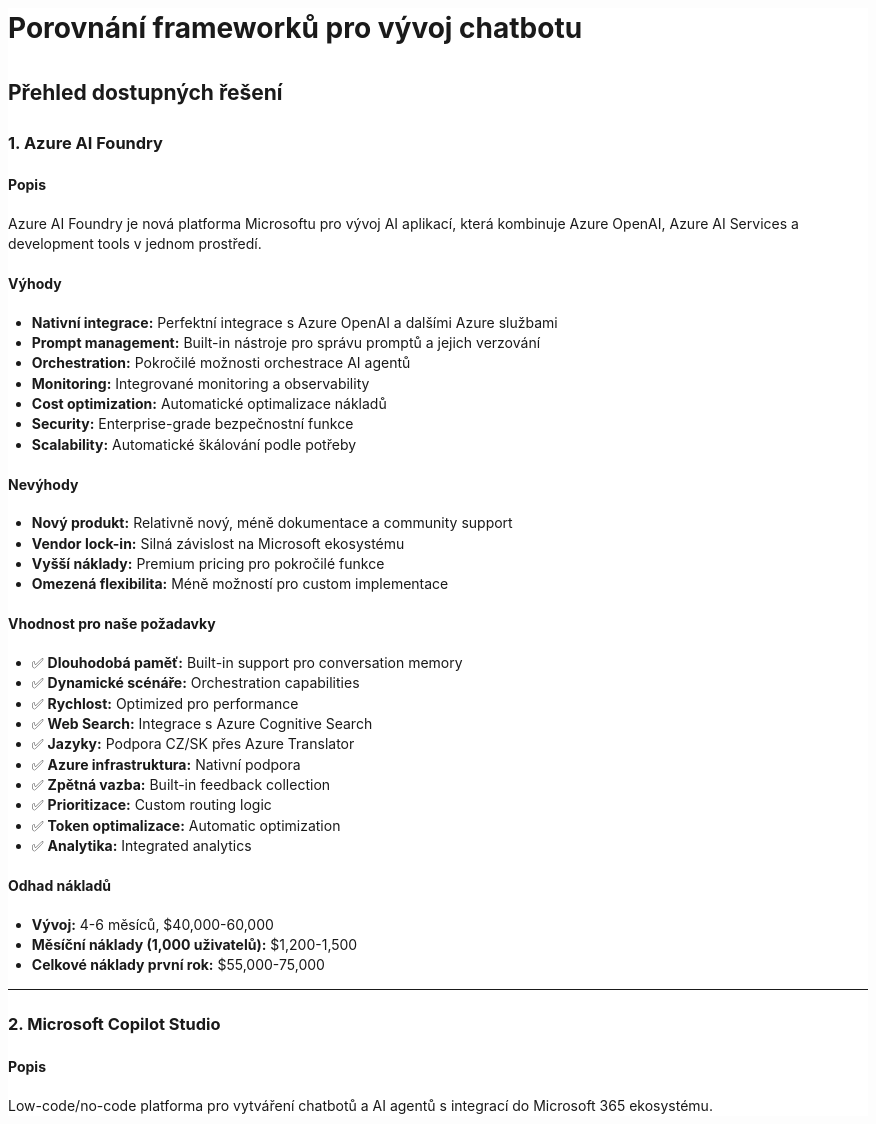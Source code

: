 # Porovnání frameworků pro vývoj chatbotu

## Přehled dostupných řešení

### 1. Azure AI Foundry

#### Popis
Azure AI Foundry je nová platforma Microsoftu pro vývoj AI aplikací, která kombinuje Azure OpenAI, Azure AI Services a development tools v jednom prostředí.

#### Výhody
- **Nativní integrace:** Perfektní integrace s Azure OpenAI a dalšími Azure službami
- **Prompt management:** Built-in nástroje pro správu promptů a jejich verzování
- **Orchestration:** Pokročilé možnosti orchestrace AI agentů
- **Monitoring:** Integrované monitoring a observability
- **Cost optimization:** Automatické optimalizace nákladů
- **Security:** Enterprise-grade bezpečnostní funkce
- **Scalability:** Automatické škálování podle potřeby

#### Nevýhody
- **Nový produkt:** Relativně nový, méně dokumentace a community support
- **Vendor lock-in:** Silná závislost na Microsoft ekosystému
- **Vyšší náklady:** Premium pricing pro pokročilé funkce
- **Omezená flexibilita:** Méně možností pro custom implementace

#### Vhodnost pro naše požadavky
- ✅ **Dlouhodobá paměť:** Built-in support pro conversation memory
- ✅ **Dynamické scénáře:** Orchestration capabilities
- ✅ **Rychlost:** Optimized pro performance
- ✅ **Web Search:** Integrace s Azure Cognitive Search
- ✅ **Jazyky:** Podpora CZ/SK přes Azure Translator
- ✅ **Azure infrastruktura:** Nativní podpora
- ✅ **Zpětná vazba:** Built-in feedback collection
- ✅ **Prioritizace:** Custom routing logic
- ✅ **Token optimalizace:** Automatic optimization
- ✅ **Analytika:** Integrated analytics

#### Odhad nákladů
- **Vývoj:** 4-6 měsíců, $40,000-60,000
- **Měsíční náklady (1,000 uživatelů):** $1,200-1,500
- **Celkové náklady první rok:** $55,000-75,000

---

### 2. Microsoft Copilot Studio

#### Popis
Low-code/no-code platforma pro vytváření chatbotů a AI agentů s integrací do Microsoft 365 ekosystému.
